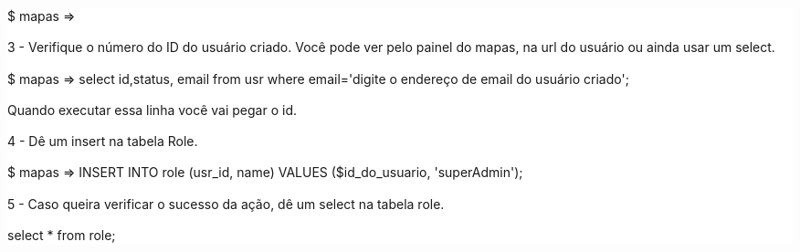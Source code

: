   $ mapas => 

3 - Verifique o número do ID do usuário criado. Você pode ver pelo painel do mapas, na url do usuário ou ainda usar um select. 

  $ mapas => select id,status, email from usr where email='digite o endereço de email do usuário criado';
  
Quando executar essa linha você vai pegar o id. 

4 - Dê um insert na tabela Role. 

  $ mapas => INSERT INTO role (usr_id, name) VALUES ($id_do_usuario, 'superAdmin'); 
  
5 - Caso queira verificar o sucesso da ação, dê um select na tabela role.

select * from role;
